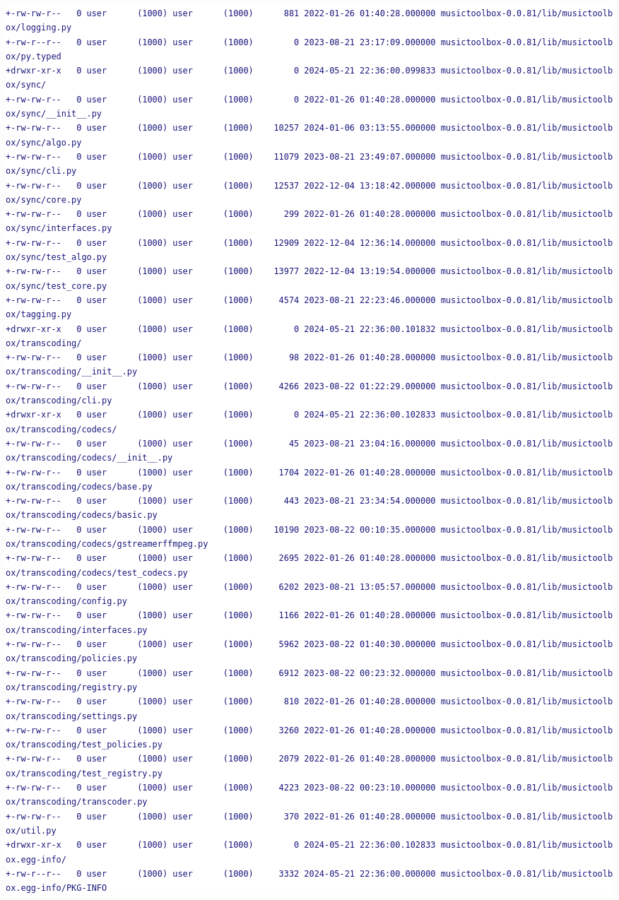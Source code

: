 ```diff
+-rw-rw-r--   0 user      (1000) user      (1000)      881 2022-01-26 01:40:28.000000 musictoolbox-0.0.81/lib/musictoolbox/logging.py
+-rw-r--r--   0 user      (1000) user      (1000)        0 2023-08-21 23:17:09.000000 musictoolbox-0.0.81/lib/musictoolbox/py.typed
+drwxr-xr-x   0 user      (1000) user      (1000)        0 2024-05-21 22:36:00.099833 musictoolbox-0.0.81/lib/musictoolbox/sync/
+-rw-rw-r--   0 user      (1000) user      (1000)        0 2022-01-26 01:40:28.000000 musictoolbox-0.0.81/lib/musictoolbox/sync/__init__.py
+-rw-rw-r--   0 user      (1000) user      (1000)    10257 2024-01-06 03:13:55.000000 musictoolbox-0.0.81/lib/musictoolbox/sync/algo.py
+-rw-rw-r--   0 user      (1000) user      (1000)    11079 2023-08-21 23:49:07.000000 musictoolbox-0.0.81/lib/musictoolbox/sync/cli.py
+-rw-rw-r--   0 user      (1000) user      (1000)    12537 2022-12-04 13:18:42.000000 musictoolbox-0.0.81/lib/musictoolbox/sync/core.py
+-rw-rw-r--   0 user      (1000) user      (1000)      299 2022-01-26 01:40:28.000000 musictoolbox-0.0.81/lib/musictoolbox/sync/interfaces.py
+-rw-rw-r--   0 user      (1000) user      (1000)    12909 2022-12-04 12:36:14.000000 musictoolbox-0.0.81/lib/musictoolbox/sync/test_algo.py
+-rw-rw-r--   0 user      (1000) user      (1000)    13977 2022-12-04 13:19:54.000000 musictoolbox-0.0.81/lib/musictoolbox/sync/test_core.py
+-rw-rw-r--   0 user      (1000) user      (1000)     4574 2023-08-21 22:23:46.000000 musictoolbox-0.0.81/lib/musictoolbox/tagging.py
+drwxr-xr-x   0 user      (1000) user      (1000)        0 2024-05-21 22:36:00.101832 musictoolbox-0.0.81/lib/musictoolbox/transcoding/
+-rw-rw-r--   0 user      (1000) user      (1000)       98 2022-01-26 01:40:28.000000 musictoolbox-0.0.81/lib/musictoolbox/transcoding/__init__.py
+-rw-rw-r--   0 user      (1000) user      (1000)     4266 2023-08-22 01:22:29.000000 musictoolbox-0.0.81/lib/musictoolbox/transcoding/cli.py
+drwxr-xr-x   0 user      (1000) user      (1000)        0 2024-05-21 22:36:00.102833 musictoolbox-0.0.81/lib/musictoolbox/transcoding/codecs/
+-rw-rw-r--   0 user      (1000) user      (1000)       45 2023-08-21 23:04:16.000000 musictoolbox-0.0.81/lib/musictoolbox/transcoding/codecs/__init__.py
+-rw-rw-r--   0 user      (1000) user      (1000)     1704 2022-01-26 01:40:28.000000 musictoolbox-0.0.81/lib/musictoolbox/transcoding/codecs/base.py
+-rw-rw-r--   0 user      (1000) user      (1000)      443 2023-08-21 23:34:54.000000 musictoolbox-0.0.81/lib/musictoolbox/transcoding/codecs/basic.py
+-rw-rw-r--   0 user      (1000) user      (1000)    10190 2023-08-22 00:10:35.000000 musictoolbox-0.0.81/lib/musictoolbox/transcoding/codecs/gstreamerffmpeg.py
+-rw-rw-r--   0 user      (1000) user      (1000)     2695 2022-01-26 01:40:28.000000 musictoolbox-0.0.81/lib/musictoolbox/transcoding/codecs/test_codecs.py
+-rw-rw-r--   0 user      (1000) user      (1000)     6202 2023-08-21 13:05:57.000000 musictoolbox-0.0.81/lib/musictoolbox/transcoding/config.py
+-rw-rw-r--   0 user      (1000) user      (1000)     1166 2022-01-26 01:40:28.000000 musictoolbox-0.0.81/lib/musictoolbox/transcoding/interfaces.py
+-rw-rw-r--   0 user      (1000) user      (1000)     5962 2023-08-22 01:40:30.000000 musictoolbox-0.0.81/lib/musictoolbox/transcoding/policies.py
+-rw-rw-r--   0 user      (1000) user      (1000)     6912 2023-08-22 00:23:32.000000 musictoolbox-0.0.81/lib/musictoolbox/transcoding/registry.py
+-rw-rw-r--   0 user      (1000) user      (1000)      810 2022-01-26 01:40:28.000000 musictoolbox-0.0.81/lib/musictoolbox/transcoding/settings.py
+-rw-rw-r--   0 user      (1000) user      (1000)     3260 2022-01-26 01:40:28.000000 musictoolbox-0.0.81/lib/musictoolbox/transcoding/test_policies.py
+-rw-rw-r--   0 user      (1000) user      (1000)     2079 2022-01-26 01:40:28.000000 musictoolbox-0.0.81/lib/musictoolbox/transcoding/test_registry.py
+-rw-rw-r--   0 user      (1000) user      (1000)     4223 2023-08-22 00:23:10.000000 musictoolbox-0.0.81/lib/musictoolbox/transcoding/transcoder.py
+-rw-rw-r--   0 user      (1000) user      (1000)      370 2022-01-26 01:40:28.000000 musictoolbox-0.0.81/lib/musictoolbox/util.py
+drwxr-xr-x   0 user      (1000) user      (1000)        0 2024-05-21 22:36:00.102833 musictoolbox-0.0.81/lib/musictoolbox.egg-info/
+-rw-r--r--   0 user      (1000) user      (1000)     3332 2024-05-21 22:36:00.000000 musictoolbox-0.0.81/lib/musictoolbox.egg-info/PKG-INFO
```